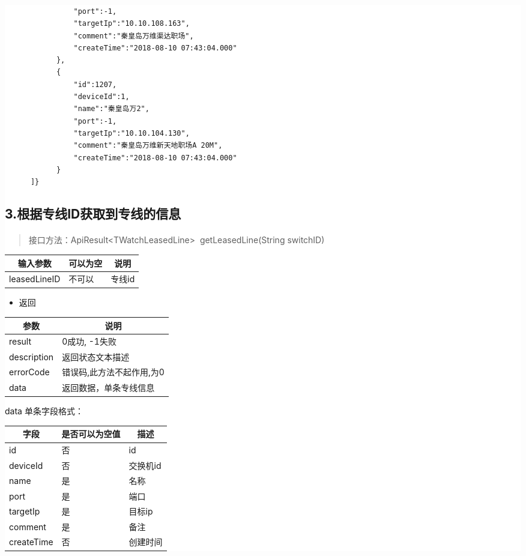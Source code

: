 ```
                "port":-1,
                "targetIp":"10.10.108.163",
                "comment":"秦皇岛万维渠达职场",
                "createTime":"2018-08-10 07:43:04.000"
            },
            {
                "id":1207,
                "deviceId":1,
                "name":"秦皇岛万2",
                "port":-1,
                "targetIp":"10.10.104.130",
                "comment":"秦皇岛万维新天地职场A 20M",
                "createTime":"2018-08-10 07:43:04.000"
            }
      ]}
```

## 3.根据专线ID获取到专线的信息
> 接口方法：ApiResult&lt;TWatchLeasedLine&gt;&nbsp; getLeasedLine(String switchID)

| 输入参数    | 可以为空   |说明 |
| ------------- |------|--------|
|   leasedLineID    |不可以      |   专线id|

* 返回

| 参数        |说明          |
| ------------- |------|
|result  |0成功, -1失败 |
|description      | 返回状态文本描述 |
|errorCode       | 错误码,此方法不起作用,为0 |
|data|           返回数据，单条专线信息|

data 单条字段格式：    

| 字段            |是否可以为空值      |描述          |
| -------------  |------ |-------|
|id|否|id|
|deviceId|否|交换机id|
|name|是|名称|
|port|是|端口|
|targetIp|是|目标ip|
|comment|是|备注|
|createTime|否|创建时间|
